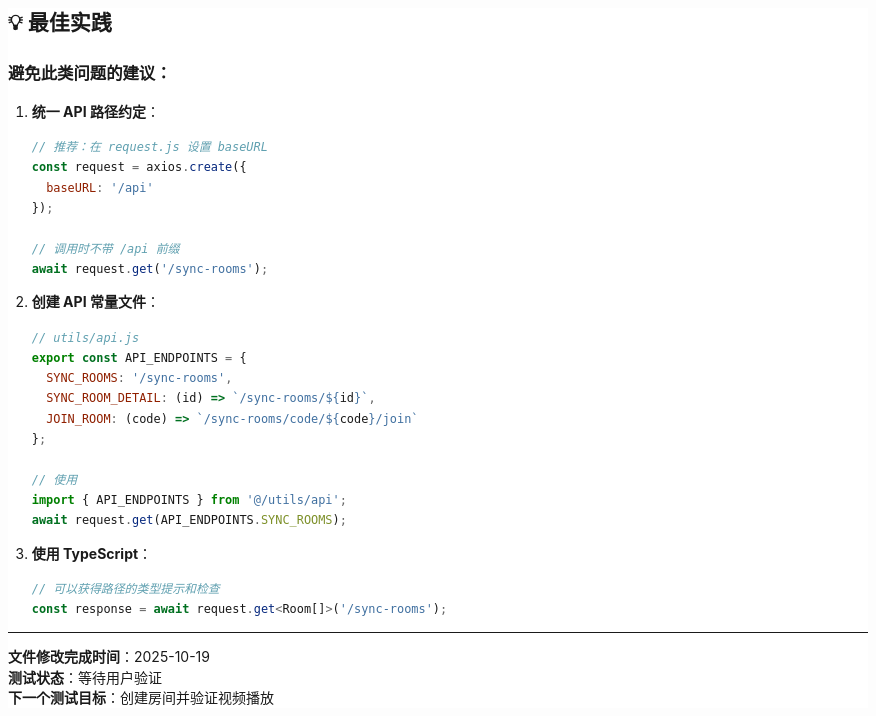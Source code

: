 
## 💡 最佳实践

### 避免此类问题的建议：

1. **统一 API 路径约定**：
   ```javascript
   // 推荐：在 request.js 设置 baseURL
   const request = axios.create({
     baseURL: '/api'
   });
   
   // 调用时不带 /api 前缀
   await request.get('/sync-rooms');
   ```

2. **创建 API 常量文件**：
   ```javascript
   // utils/api.js
   export const API_ENDPOINTS = {
     SYNC_ROOMS: '/sync-rooms',
     SYNC_ROOM_DETAIL: (id) => `/sync-rooms/${id}`,
     JOIN_ROOM: (code) => `/sync-rooms/code/${code}/join`
   };
   
   // 使用
   import { API_ENDPOINTS } from '@/utils/api';
   await request.get(API_ENDPOINTS.SYNC_ROOMS);
   ```

3. **使用 TypeScript**：
   ```typescript
   // 可以获得路径的类型提示和检查
   const response = await request.get<Room[]>('/sync-rooms');
   ```

---

**文件修改完成时间**：2025-10-19  
**测试状态**：等待用户验证  
**下一个测试目标**：创建房间并验证视频播放
